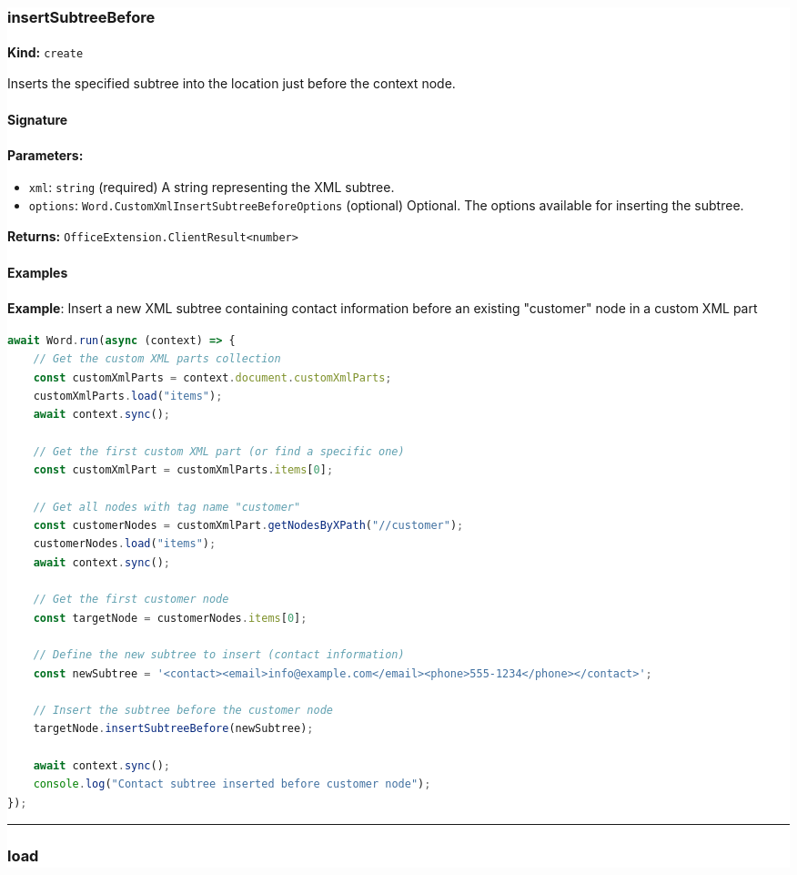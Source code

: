 
### insertSubtreeBefore

**Kind:** `create`

Inserts the specified subtree into the location just before the context node.

#### Signature

**Parameters:**
- `xml`: `string` (required)
  A string representing the XML subtree.
- `options`: `Word.CustomXmlInsertSubtreeBeforeOptions` (optional)
  Optional. The options available for inserting the subtree.

**Returns:** `OfficeExtension.ClientResult<number>`

#### Examples

**Example**: Insert a new XML subtree containing contact information before an existing "customer" node in a custom XML part

```typescript
await Word.run(async (context) => {
    // Get the custom XML parts collection
    const customXmlParts = context.document.customXmlParts;
    customXmlParts.load("items");
    await context.sync();

    // Get the first custom XML part (or find a specific one)
    const customXmlPart = customXmlParts.items[0];
    
    // Get all nodes with tag name "customer"
    const customerNodes = customXmlPart.getNodesByXPath("//customer");
    customerNodes.load("items");
    await context.sync();

    // Get the first customer node
    const targetNode = customerNodes.items[0];
    
    // Define the new subtree to insert (contact information)
    const newSubtree = '<contact><email>info@example.com</email><phone>555-1234</phone></contact>';
    
    // Insert the subtree before the customer node
    targetNode.insertSubtreeBefore(newSubtree);
    
    await context.sync();
    console.log("Contact subtree inserted before customer node");
});
```

---

### load
